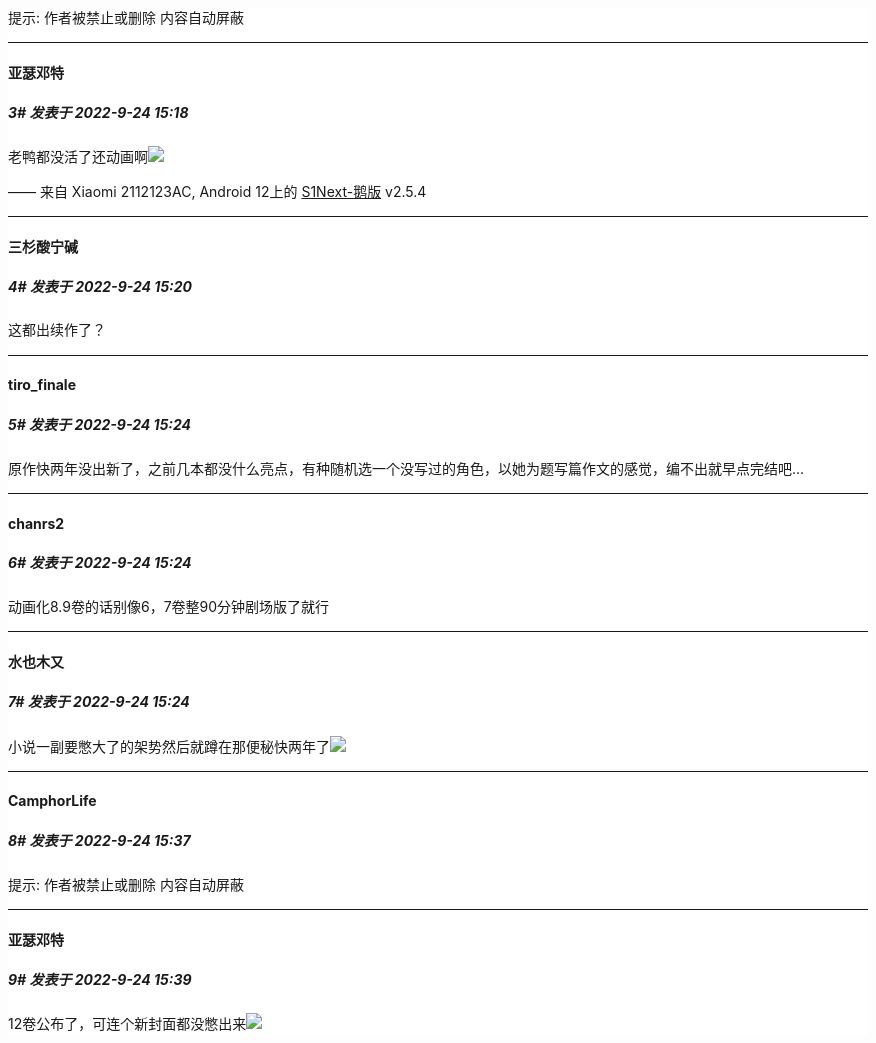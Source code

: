 提示: 作者被禁止或删除 内容自动屏蔽

*****

####  亚瑟邓特  
##### 3#       发表于 2022-9-24 15:18

老鸭都没活了还动画啊<img src="https://static.saraba1st.com/image/smiley/face2017/037.png" referrerpolicy="no-referrer">

—— 来自 Xiaomi 2112123AC, Android 12上的 [S1Next-鹅版](https://github.com/ykrank/S1-Next/releases) v2.5.4

*****

####  三杉酸宁碱  
##### 4#       发表于 2022-9-24 15:20

这都出续作了？

*****

####  tiro_finale  
##### 5#       发表于 2022-9-24 15:24

原作快两年没出新了，之前几本都没什么亮点，有种随机选一个没写过的角色，以她为题写篇作文的感觉，编不出就早点完结吧...

*****

####  chanrs2  
##### 6#       发表于 2022-9-24 15:24

动画化8.9卷的话别像6，7卷整90分钟剧场版了就行

*****

####  水也木又  
##### 7#       发表于 2022-9-24 15:24

小说一副要憋大了的架势然后就蹲在那便秘快两年了<img src="https://static.saraba1st.com/image/smiley/face2017/067.png" referrerpolicy="no-referrer">

*****

####  CamphorLife  
##### 8#       发表于 2022-9-24 15:37

提示: 作者被禁止或删除 内容自动屏蔽

*****

####  亚瑟邓特  
##### 9#       发表于 2022-9-24 15:39

12卷公布了，可连个新封面都没憋出来<img src="https://static.saraba1st.com/image/smiley/face2017/067.png" referrerpolicy="no-referrer">
